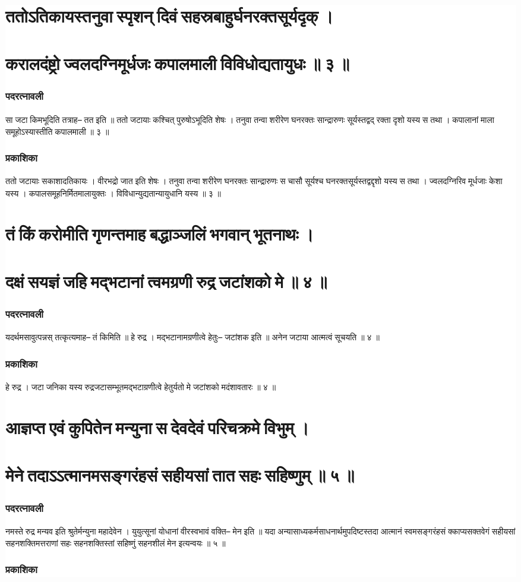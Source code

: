 # **ततोऽतिकायस्तनुवा स्पृशन् दिवं सहस्रबाहुर्घनरक्तसूर्यदृक् ।**

# **करालदंष्ट्रो ज्वलदग्निमूर्धजः कपालमाली विविधोद्यतायुधः ॥ ३ ॥**

### **पदरत्नावली**

सा जटा किमभूदिति तत्राह– तत इति ॥ ततो जटायाः कश्चित् पुरुषोऽभूदिति शेषः । तनुवा तन्वा शरीरेण घनरक्तः सान्द्रारुणः सूर्यस्तद्वद् रक्ता दृशो यस्य स तथा । कपालानां माला समूहोऽस्यास्तीति कपालमाली ॥ ३ ॥

### **प्रकाशिका**

ततो जटायाः सकाशादतिकायः । वीरभद्रो जात इति शेषः । तनुवा तन्वा शरीरेण घनरक्तः सान्द्रारुणः स चासौ सूर्यश्च घनरक्तसूर्यस्तद्वद्दृशो यस्य स तथा । ज्वलदग्निरिव मूर्धजाः केशा यस्य । कपालसमूहनिर्मितमालायुक्तः । विविधान्युद्यतान्यायुधानि यस्य ॥ ३ ॥

# **तं किं करोमीति गृणन्तमाह बद्धाञ्जलिं भगवान् भूतनाथः ।**

# **दक्षं सयज्ञं जहि मद्भटानां त्वमग्रणी रुद्र जटांशको मे ॥ ४ ॥**

### **पदरत्नावली**

यदर्थमसावुत्पन्नस् तत्कृत्यमाह– तं किमिति ॥ हे रुद्र । मद्भटानामग्रणीत्वे हेतुः– जटांशक इति ॥ अनेन जटाया आत्मत्वं सूचयति ॥ ४ ॥

### **प्रकाशिका**

हे रुद्र । जटा जनिका यस्य रुद्रजटासम्भूतमद्भटाग्रणीत्वे हेतुर्यतो मे जटांशको मदंशावतारः ॥ ४ ॥

# **आज्ञप्त एवं कुपितेन मन्युना स देवदेवं परिचक्रमे विभुम् ।**

# **मेने तदाऽऽत्मानमसङ्गरंहसं सहीयसां तात सहः सहिष्णुम् ॥ ५ ॥**

### **पदरत्नावली**

नमस्ते रुद्र मन्यव इति श्रुतेर्मन्युना महादेवेन । युयुत्सूनां योधानां वीरस्वभावं वक्ति– मेन इति ॥ यदा अन्यासाध्यकर्मसाधनार्थमुपदिष्टस्तदा आत्मानं स्वमसङ्गरंहसं क्काप्यसक्तवेगं सहीयसां सहनशक्तिमत्तराणां सहः सहनशक्तिस्तां सहिष्णुं सहनशीलं मेन इत्यन्वयः ॥ ५ ॥

### **प्रकाशिका**
